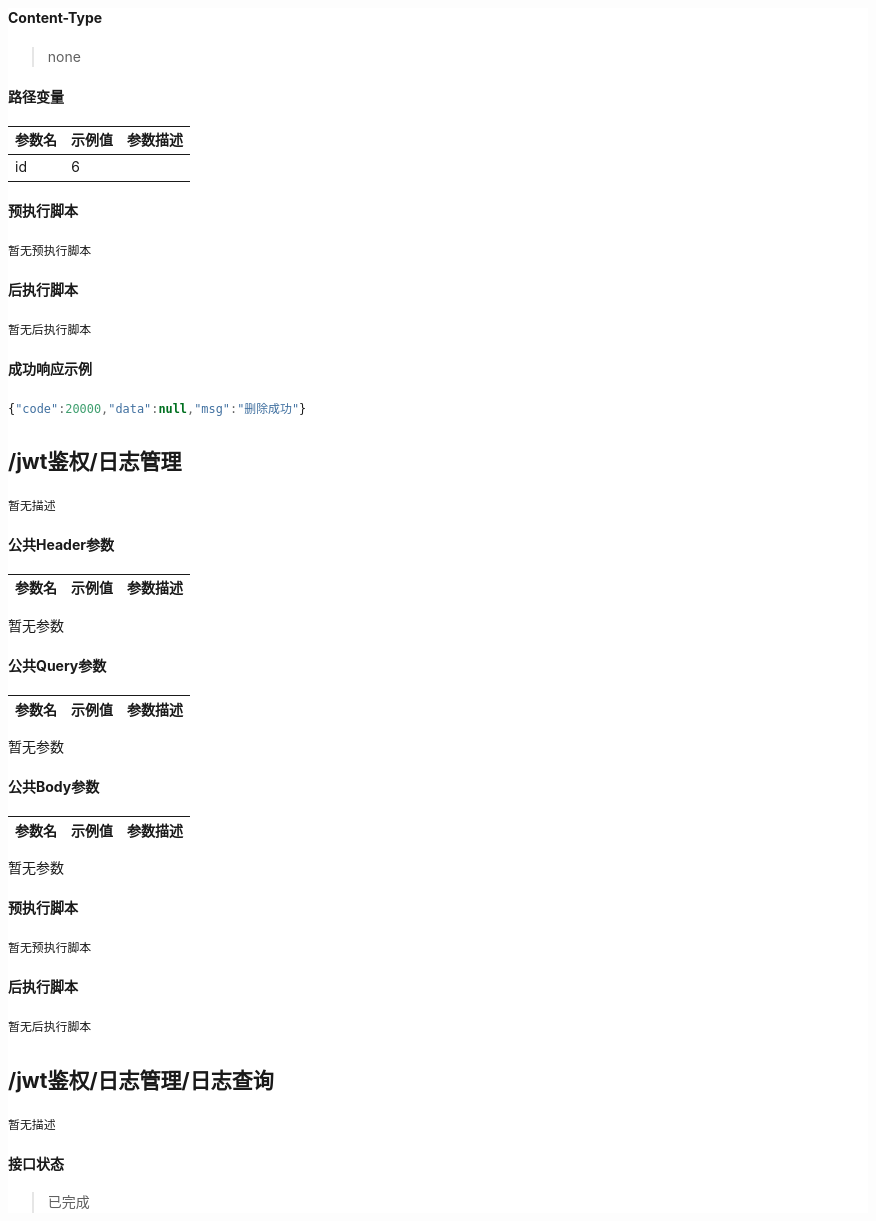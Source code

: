 #### Content-Type
> none

#### 路径变量
参数名 | 示例值 | 参数描述
--- | --- | ---
id | 6 | 
#### 预执行脚本
```javascript
暂无预执行脚本
```
#### 后执行脚本
```javascript
暂无后执行脚本
```
#### 成功响应示例
```javascript
{"code":20000,"data":null,"msg":"删除成功"}
```
## /jwt鉴权/日志管理
```text
暂无描述
```
#### 公共Header参数
参数名 | 示例值 | 参数描述
--- | --- | ---
暂无参数
#### 公共Query参数
参数名 | 示例值 | 参数描述
--- | --- | ---
暂无参数
#### 公共Body参数
参数名 | 示例值 | 参数描述
--- | --- | ---
暂无参数
#### 预执行脚本
```javascript
暂无预执行脚本
```
#### 后执行脚本
```javascript
暂无后执行脚本
```
## /jwt鉴权/日志管理/日志查询
```text
暂无描述
```
#### 接口状态
> 已完成
